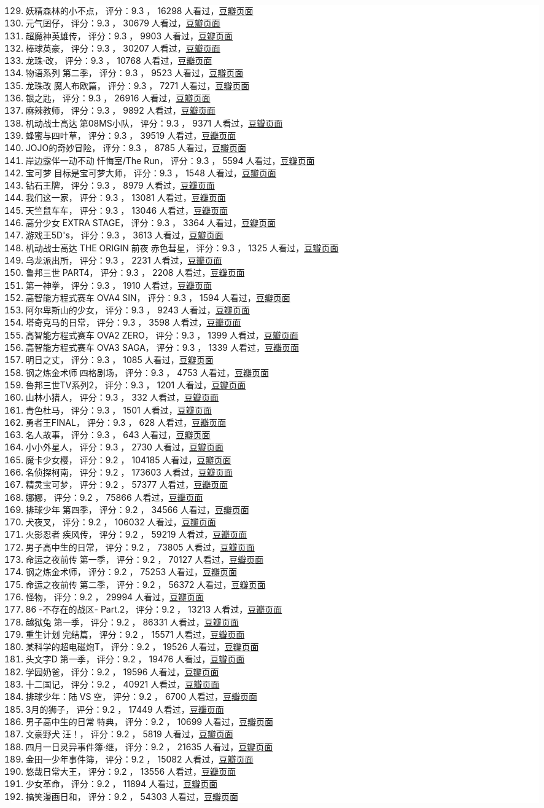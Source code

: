 129. 妖精森林的小不点， 评分：9.3 ， 16298 人看过，[豆瓣页面](https://movie.douban.com/subject/27107139)
130. 元气囝仔， 评分：9.3 ， 30679 人看过，[豆瓣页面](https://movie.douban.com/subject/25731203)
131. 超魔神英雄传， 评分：9.3 ， 9903 人看过，[豆瓣页面](https://movie.douban.com/subject/11534752)
132. 棒球英豪， 评分：9.3 ， 30207 人看过，[豆瓣页面](https://movie.douban.com/subject/1756889)
133. 龙珠·改， 评分：9.3 ， 10768 人看过，[豆瓣页面](https://movie.douban.com/subject/3681500)
134. 物语系列 第二季， 评分：9.3 ， 9523 人看过，[豆瓣页面](https://movie.douban.com/subject/20495792)
135. 龙珠改 魔人布欧篇， 评分：9.3 ， 7271 人看过，[豆瓣页面](https://movie.douban.com/subject/25862942)
136. 银之匙， 评分：9.3 ， 26916 人看过，[豆瓣页面](https://movie.douban.com/subject/20491392)
137. 麻辣教师， 评分：9.3 ， 9892 人看过，[豆瓣页面](https://movie.douban.com/subject/2032822)
138. 机动战士高达 第08MS小队， 评分：9.3 ， 9371 人看过，[豆瓣页面](https://movie.douban.com/subject/1766681)
139. 蜂蜜与四叶草， 评分：9.3 ， 39519 人看过，[豆瓣页面](https://movie.douban.com/subject/1770547)
140. JOJO的奇妙冒险， 评分：9.3 ， 8785 人看过，[豆瓣页面](https://movie.douban.com/subject/25741310)
141. 岸边露伴一动不动 忏悔室/The Run， 评分：9.3 ， 5594 人看过，[豆瓣页面](https://movie.douban.com/subject/34801055)
142. 宝可梦 目标是宝可梦大师， 评分：9.3 ， 1548 人看过，[豆瓣页面](https://movie.douban.com/subject/36189421)
143. 钻石王牌， 评分：9.3 ， 8979 人看过，[豆瓣页面](https://movie.douban.com/subject/24534417)
144. 我们这一家， 评分：9.3 ， 13081 人看过，[豆瓣页面](https://movie.douban.com/subject/1926352)
145. 天竺鼠车车， 评分：9.3 ， 13046 人看过，[豆瓣页面](https://movie.douban.com/subject/35314507)
146. 高分少女 EXTRA STAGE， 评分：9.3 ， 3364 人看过，[豆瓣页面](https://movie.douban.com/subject/30345039)
147. 游戏王5D's， 评分：9.3 ， 3613 人看过，[豆瓣页面](https://movie.douban.com/subject/3004525)
148. 机动战士高达 THE ORIGIN 前夜 赤色彗星， 评分：9.3 ， 1325 人看过，[豆瓣页面](https://movie.douban.com/subject/30384297)
149. 乌龙派出所， 评分：9.3 ， 2231 人看过，[豆瓣页面](https://movie.douban.com/subject/3843438)
150. 鲁邦三世 PART4， 评分：9.3 ， 2208 人看过，[豆瓣页面](https://movie.douban.com/subject/26344474)
151. 第一神拳， 评分：9.3 ， 1910 人看过，[豆瓣页面](https://movie.douban.com/subject/2282635)
152. 高智能方程式赛车 OVA4 SIN， 评分：9.3 ， 1594 人看过，[豆瓣页面](https://movie.douban.com/subject/4906422)
153. 阿尔卑斯山的少女， 评分：9.3 ， 9243 人看过，[豆瓣页面](https://movie.douban.com/subject/2149802)
154. 塔奇克马的日常， 评分：9.3 ， 3598 人看过，[豆瓣页面](https://movie.douban.com/subject/3804469)
155. 高智能方程式赛车 OVA2 ZERO， 评分：9.3 ， 1399 人看过，[豆瓣页面](https://movie.douban.com/subject/4906419)
156. 高智能方程式赛车 OVA3 SAGA， 评分：9.3 ， 1339 人看过，[豆瓣页面](https://movie.douban.com/subject/4906421)
157. 明日之丈， 评分：9.3 ， 1085 人看过，[豆瓣页面](https://movie.douban.com/subject/4116954)
158. 钢之炼金术师  四格剧场， 评分：9.3 ， 4753 人看过，[豆瓣页面](https://movie.douban.com/subject/4824214)
159. 鲁邦三世TV系列2， 评分：9.3 ， 1201 人看过，[豆瓣页面](https://movie.douban.com/subject/3552009)
160. 山林小猎人， 评分：9.3 ， 332 人看过，[豆瓣页面](https://movie.douban.com/subject/6123991)
161. 青色杜马， 评分：9.3 ， 1501 人看过，[豆瓣页面](https://movie.douban.com/subject/2365860)
162. 勇者王FINAL， 评分：9.3 ， 628 人看过，[豆瓣页面](https://movie.douban.com/subject/2567903)
163. 名人故事， 评分：9.3 ， 643 人看过，[豆瓣页面](https://movie.douban.com/subject/3757269)
164. 小小外星人， 评分：9.3 ， 2730 人看过，[豆瓣页面](https://movie.douban.com/subject/1871163)
165. 魔卡少女樱， 评分：9.2 ， 104185 人看过，[豆瓣页面](https://movie.douban.com/subject/1465035)
166. 名侦探柯南， 评分：9.2 ， 173603 人看过，[豆瓣页面](https://movie.douban.com/subject/1463371)
167. 精灵宝可梦， 评分：9.2 ， 57377 人看过，[豆瓣页面](https://movie.douban.com/subject/2015069)
168. 娜娜， 评分：9.2 ， 75866 人看过，[豆瓣页面](https://movie.douban.com/subject/1794082)
169. 排球少年 第四季， 评分：9.2 ， 34566 人看过，[豆瓣页面](https://movie.douban.com/subject/30411330)
170. 犬夜叉， 评分：9.2 ， 106032 人看过，[豆瓣页面](https://movie.douban.com/subject/1464448)
171. 火影忍者 疾风传， 评分：9.2 ， 59219 人看过，[豆瓣页面](https://movie.douban.com/subject/2053598)
172. 男子高中生的日常， 评分：9.2 ， 73805 人看过，[豆瓣页面](https://movie.douban.com/subject/6894811)
173. 命运之夜前传 第一季， 评分：9.2 ， 70127 人看过，[豆瓣页面](https://movie.douban.com/subject/5416070)
174. 钢之炼金术师， 评分：9.2 ， 75253 人看过，[豆瓣页面](https://movie.douban.com/subject/1433342)
175. 命运之夜前传 第二季， 评分：9.2 ， 56372 人看过，[豆瓣页面](https://movie.douban.com/subject/6874729)
176. 怪物， 评分：9.2 ， 29994 人看过，[豆瓣页面](https://movie.douban.com/subject/1427980)
177. 86 -不存在的战区- Part.2， 评分：9.2 ， 13213 人看过，[豆瓣页面](https://movie.douban.com/subject/35510433)
178. 越狱兔 第一季， 评分：9.2 ， 86331 人看过，[豆瓣页面](https://movie.douban.com/subject/2326676)
179. 重生计划 完结篇， 评分：9.2 ， 15571 人看过，[豆瓣页面](https://movie.douban.com/subject/27028592)
180. 某科学的超电磁炮T， 评分：9.2 ， 19526 人看过，[豆瓣页面](https://movie.douban.com/subject/27160705)
181. 头文字D 第一季， 评分：9.2 ， 19476 人看过，[豆瓣页面](https://movie.douban.com/subject/1867420)
182. 学园奶爸， 评分：9.2 ， 19596 人看过，[豆瓣页面](https://movie.douban.com/subject/27003548)
183. 十二国记， 评分：9.2 ， 40921 人看过，[豆瓣页面](https://movie.douban.com/subject/1394510)
184. 排球少年：陆 VS 空， 评分：9.2 ， 6700 人看过，[豆瓣页面](https://movie.douban.com/subject/34800558)
185. 3月的狮子， 评分：9.2 ， 17449 人看过，[豆瓣页面](https://movie.douban.com/subject/26615510)
186. 男子高中生的日常 特典， 评分：9.2 ， 10699 人看过，[豆瓣页面](https://movie.douban.com/subject/20376763)
187. 文豪野犬 汪！， 评分：9.2 ， 5819 人看过，[豆瓣页面](https://movie.douban.com/subject/35128792)
188. 四月一日灵异事件簿·继， 评分：9.2 ， 21635 人看过，[豆瓣页面](https://movie.douban.com/subject/3034986)
189. 金田一少年事件簿， 评分：9.2 ， 15082 人看过，[豆瓣页面](https://movie.douban.com/subject/1818263)
190. 悠哉日常大王， 评分：9.2 ， 13556 人看过，[豆瓣页面](https://movie.douban.com/subject/21371652)
191. 少女革命， 评分：9.2 ， 11894 人看过，[豆瓣页面](https://movie.douban.com/subject/1998868)
192. 搞笑漫画日和， 评分：9.2 ， 54303 人看过，[豆瓣页面](https://movie.douban.com/subject/2249531)